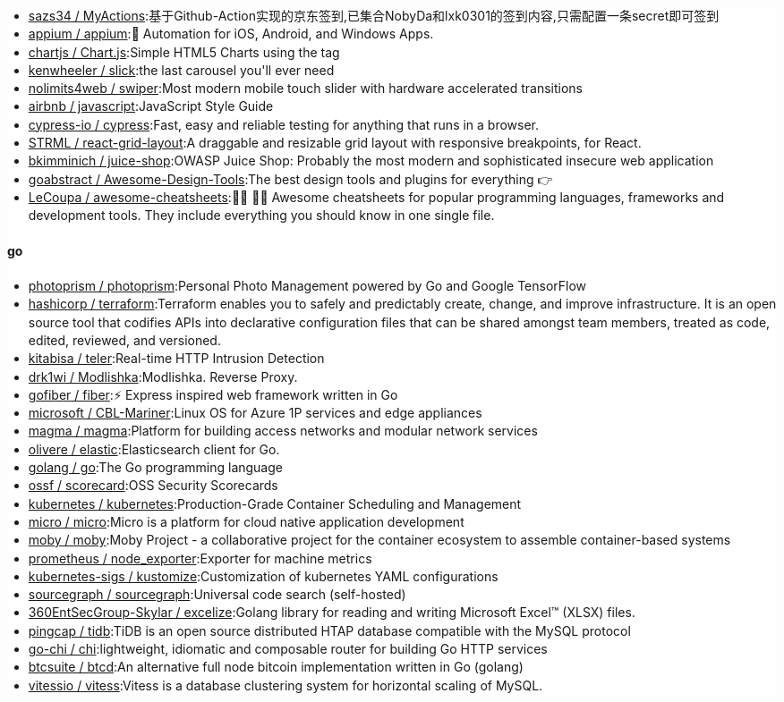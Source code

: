 * [sazs34 / MyActions](https://github.com/sazs34/MyActions):基于Github-Action实现的京东签到,已集合NobyDa和lxk0301的签到内容,只需配置一条secret即可签到
* [appium / appium](https://github.com/appium/appium):📱 Automation for iOS, Android, and Windows Apps.
* [chartjs / Chart.js](https://github.com/chartjs/Chart.js):Simple HTML5 Charts using the <canvas> tag
* [kenwheeler / slick](https://github.com/kenwheeler/slick):the last carousel you'll ever need
* [nolimits4web / swiper](https://github.com/nolimits4web/swiper):Most modern mobile touch slider with hardware accelerated transitions
* [airbnb / javascript](https://github.com/airbnb/javascript):JavaScript Style Guide
* [cypress-io / cypress](https://github.com/cypress-io/cypress):Fast, easy and reliable testing for anything that runs in a browser.
* [STRML / react-grid-layout](https://github.com/STRML/react-grid-layout):A draggable and resizable grid layout with responsive breakpoints, for React.
* [bkimminich / juice-shop](https://github.com/bkimminich/juice-shop):OWASP Juice Shop: Probably the most modern and sophisticated insecure web application
* [goabstract / Awesome-Design-Tools](https://github.com/goabstract/Awesome-Design-Tools):The best design tools and plugins for everything 👉
* [LeCoupa / awesome-cheatsheets](https://github.com/LeCoupa/awesome-cheatsheets):👩‍💻 👨‍💻 Awesome cheatsheets for popular programming languages, frameworks and development tools. They include everything you should know in one single file.

#### go
* [photoprism / photoprism](https://github.com/photoprism/photoprism):Personal Photo Management powered by Go and Google TensorFlow
* [hashicorp / terraform](https://github.com/hashicorp/terraform):Terraform enables you to safely and predictably create, change, and improve infrastructure. It is an open source tool that codifies APIs into declarative configuration files that can be shared amongst team members, treated as code, edited, reviewed, and versioned.
* [kitabisa / teler](https://github.com/kitabisa/teler):Real-time HTTP Intrusion Detection
* [drk1wi / Modlishka](https://github.com/drk1wi/Modlishka):Modlishka. Reverse Proxy.
* [gofiber / fiber](https://github.com/gofiber/fiber):⚡️ Express inspired web framework written in Go
* [microsoft / CBL-Mariner](https://github.com/microsoft/CBL-Mariner):Linux OS for Azure 1P services and edge appliances
* [magma / magma](https://github.com/magma/magma):Platform for building access networks and modular network services
* [olivere / elastic](https://github.com/olivere/elastic):Elasticsearch client for Go.
* [golang / go](https://github.com/golang/go):The Go programming language
* [ossf / scorecard](https://github.com/ossf/scorecard):OSS Security Scorecards
* [kubernetes / kubernetes](https://github.com/kubernetes/kubernetes):Production-Grade Container Scheduling and Management
* [micro / micro](https://github.com/micro/micro):Micro is a platform for cloud native application development
* [moby / moby](https://github.com/moby/moby):Moby Project - a collaborative project for the container ecosystem to assemble container-based systems
* [prometheus / node_exporter](https://github.com/prometheus/node_exporter):Exporter for machine metrics
* [kubernetes-sigs / kustomize](https://github.com/kubernetes-sigs/kustomize):Customization of kubernetes YAML configurations
* [sourcegraph / sourcegraph](https://github.com/sourcegraph/sourcegraph):Universal code search (self-hosted)
* [360EntSecGroup-Skylar / excelize](https://github.com/360EntSecGroup-Skylar/excelize):Golang library for reading and writing Microsoft Excel™ (XLSX) files.
* [pingcap / tidb](https://github.com/pingcap/tidb):TiDB is an open source distributed HTAP database compatible with the MySQL protocol
* [go-chi / chi](https://github.com/go-chi/chi):lightweight, idiomatic and composable router for building Go HTTP services
* [btcsuite / btcd](https://github.com/btcsuite/btcd):An alternative full node bitcoin implementation written in Go (golang)
* [vitessio / vitess](https://github.com/vitessio/vitess):Vitess is a database clustering system for horizontal scaling of MySQL.